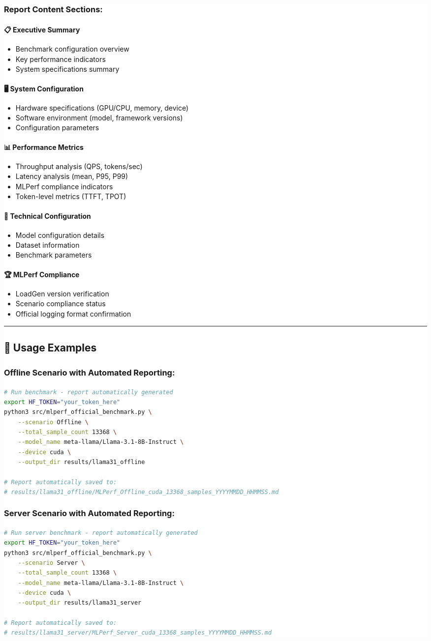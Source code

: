 ### **Report Content Sections:**

#### **📋 Executive Summary**
- Benchmark configuration overview
- Key performance indicators
- System specifications summary

#### **🖥️ System Configuration**
- Hardware specifications (GPU/CPU, memory, device)
- Software environment (model, framework versions)
- Configuration parameters

#### **📊 Performance Metrics**
- Throughput analysis (QPS, tokens/sec)
- Latency analysis (mean, P95, P99)
- MLPerf compliance indicators
- Token-level metrics (TTFT, TPOT)

#### **🔧 Technical Configuration**
- Model configuration details
- Dataset information
- Benchmark parameters

#### **🏆 MLPerf Compliance**
- LoadGen version verification
- Scenario compliance status
- Official logging format confirmation

---

## 🚀 **Usage Examples**

### **Offline Scenario with Automated Reporting:**
```bash
# Run benchmark - report automatically generated
export HF_TOKEN="your_token_here"
python3 src/mlperf_official_benchmark.py \
    --scenario Offline \
    --total_sample_count 13368 \
    --model_name meta-llama/Llama-3.1-8B-Instruct \
    --device cuda \
    --output_dir results/llama31_offline

# Report automatically saved to:
# results/llama31_offline/MLPerf_Offline_cuda_13368_samples_YYYYMMDD_HHMMSS.md
```

### **Server Scenario with Automated Reporting:**
```bash
# Run server benchmark - report automatically generated
export HF_TOKEN="your_token_here"
python3 src/mlperf_official_benchmark.py \
    --scenario Server \
    --total_sample_count 13368 \
    --model_name meta-llama/Llama-3.1-8B-Instruct \
    --device cuda \
    --output_dir results/llama31_server

# Report automatically saved to:
# results/llama31_server/MLPerf_Server_cuda_13368_samples_YYYYMMDD_HHMMSS.md
```
